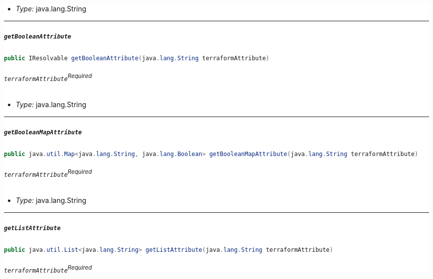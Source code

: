 - *Type:* java.lang.String

---

##### `getBooleanAttribute` <a name="getBooleanAttribute" id="rhizo-co-terraform-provider-oci.identityDataPlaneGenerateScopedAccessToken.IdentityDataPlaneGenerateScopedAccessTokenTimeoutsOutputReference.getBooleanAttribute"></a>

```java
public IResolvable getBooleanAttribute(java.lang.String terraformAttribute)
```

###### `terraformAttribute`<sup>Required</sup> <a name="terraformAttribute" id="rhizo-co-terraform-provider-oci.identityDataPlaneGenerateScopedAccessToken.IdentityDataPlaneGenerateScopedAccessTokenTimeoutsOutputReference.getBooleanAttribute.parameter.terraformAttribute"></a>

- *Type:* java.lang.String

---

##### `getBooleanMapAttribute` <a name="getBooleanMapAttribute" id="rhizo-co-terraform-provider-oci.identityDataPlaneGenerateScopedAccessToken.IdentityDataPlaneGenerateScopedAccessTokenTimeoutsOutputReference.getBooleanMapAttribute"></a>

```java
public java.util.Map<java.lang.String, java.lang.Boolean> getBooleanMapAttribute(java.lang.String terraformAttribute)
```

###### `terraformAttribute`<sup>Required</sup> <a name="terraformAttribute" id="rhizo-co-terraform-provider-oci.identityDataPlaneGenerateScopedAccessToken.IdentityDataPlaneGenerateScopedAccessTokenTimeoutsOutputReference.getBooleanMapAttribute.parameter.terraformAttribute"></a>

- *Type:* java.lang.String

---

##### `getListAttribute` <a name="getListAttribute" id="rhizo-co-terraform-provider-oci.identityDataPlaneGenerateScopedAccessToken.IdentityDataPlaneGenerateScopedAccessTokenTimeoutsOutputReference.getListAttribute"></a>

```java
public java.util.List<java.lang.String> getListAttribute(java.lang.String terraformAttribute)
```

###### `terraformAttribute`<sup>Required</sup> <a name="terraformAttribute" id="rhizo-co-terraform-provider-oci.identityDataPlaneGenerateScopedAccessToken.IdentityDataPlaneGenerateScopedAccessTokenTimeoutsOutputReference.getListAttribute.parameter.terraformAttribute"></a>
